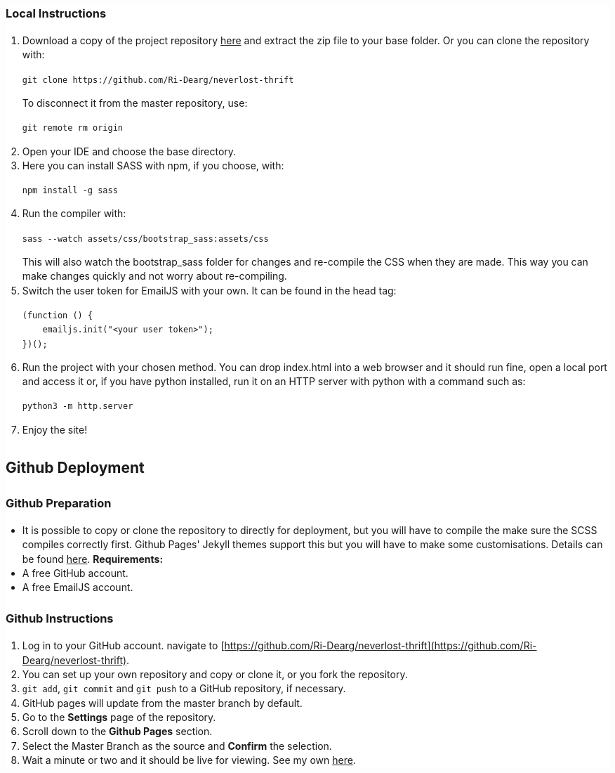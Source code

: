 ### Local Instructions
1. Download a copy of the project repository [here](https://github.com/Ri-Dearg/neverlost-thrift/archive/master.zip) and extract the zip file to your base folder. Or you can clone the repository with:
    ```
    git clone https://github.com/Ri-Dearg/neverlost-thrift
    ```
    To disconnect it from the master repository, use:
    ```
    git remote rm origin
    ```
2. Open your IDE and choose the base directory.
3. Here you can install SASS with npm, if you choose, with:
    ```
    npm install -g sass
    ```
4. Run the compiler with:
    ```
    sass --watch assets/css/bootstrap_sass:assets/css
    ```
    This will also watch the bootstrap_sass folder for changes and re-compile the CSS when they are made. This way you can make changes quickly and not worry about re-compiling.
6. Switch the user token for EmailJS with your own. It can be found in the head tag:
    ```
    (function () {
        emailjs.init("<your user token>");
    })();
    ```
5. Run the project with your chosen method. You can drop index.html into a web browser and it should run fine, open a local port and access it or, if you have python installed, run it on an HTTP server with python with a command such as:
    ```
    python3 -m http.server
    ```
6. Enjoy the site!

## Github Deployment
### Github Preparation
- It is possible to copy or clone the repository to directly for deployment, but you will have to compile the make sure the SCSS compiles correctly first. Github Pages' Jekyll themes support this but you will have to make some customisations. Details can be found [here](https://jekyllrb.com/docs/assets/).
**Requirements:**
- A free GitHub account.
- A free EmailJS account.

### Github Instructions
1. Log in to your GitHub account.
navigate to [https://github.com/Ri-Dearg/neverlost-thrift](https://github.com/Ri-Dearg/neverlost-thrift).
1. You can set up your own repository and copy or clone it, or you fork the repository.
2. `git add`, `git commit` and `git push` to a GitHub repository, if necessary.
3. GitHub pages will update from the master branch by default.
4. Go to the **Settings** page of the repository.
5. Scroll down to the **Github Pages** section.
7. Select the Master Branch as the source and **Confirm** the selection.
8. Wait a minute or two and it should be live for viewing. See my own [here](https://ri-dearg.github.io/horizon-photo/).
